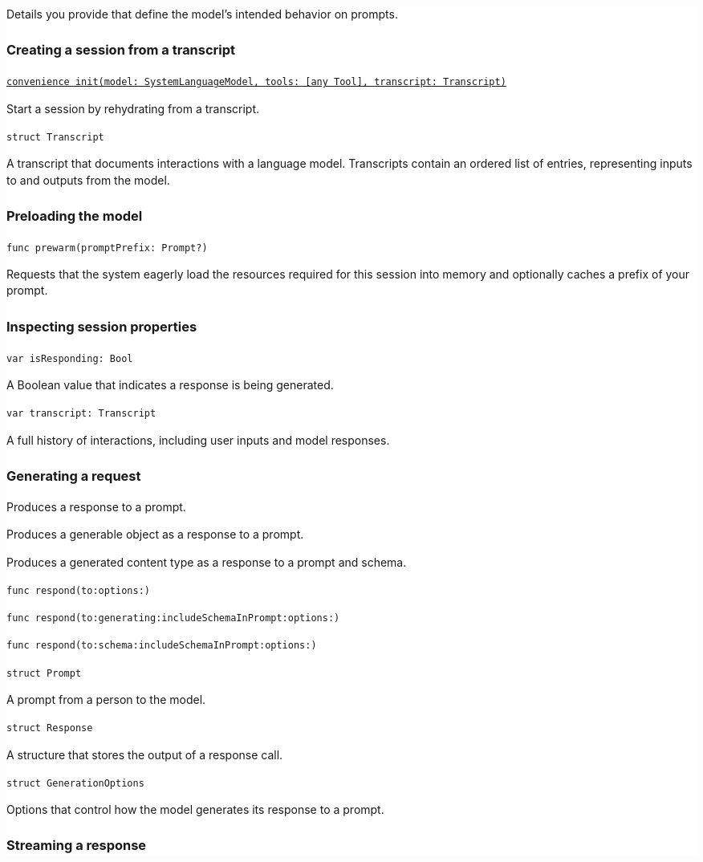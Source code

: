 Details you provide that define the model’s intended behavior on prompts.

### Creating a session from a transcript

[`convenience init(model: SystemLanguageModel, tools: [any Tool], transcript: Transcript)`](https://developer.apple.com/documentation/foundationmodels/languagemodelsession/init(model:tools:transcript:))

Start a session by rehydrating from a transcript.

`struct Transcript`

A transcript that documents interactions with a language model. Transcripts contain an ordered list of entries, representing inputs to and outputs from the model.

### Preloading the model

`func prewarm(promptPrefix: Prompt?)`

Requests that the system eagerly load the resources required for this session into memory and optionally caches a prefix of your prompt.

### Inspecting session properties

`var isResponding: Bool`

A Boolean value that indicates a response is being generated.

`var transcript: Transcript`

A full history of interactions, including user inputs and model responses.

### Generating a request

Produces a response to a prompt.

Produces a generable object as a response to a prompt.

Produces a generated content type as a response to a prompt and schema.

`func respond(to:options:)`

`func respond(to:generating:includeSchemaInPrompt:options:)`

`func respond(to:schema:includeSchemaInPrompt:options:)`

`struct Prompt`

A prompt from a person to the model.

`struct Response`

A structure that stores the output of a response call.

`struct GenerationOptions`

Options that control how the model generates its response to a prompt.

### Streaming a response
